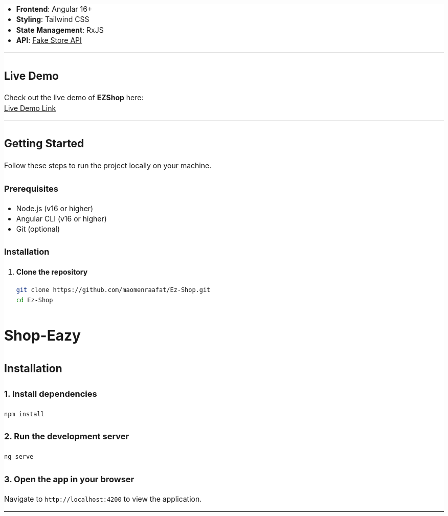 - **Frontend**: Angular 16+
- **Styling**: Tailwind CSS
- **State Management**: RxJS
- **API**: [Fake Store API](https://fakestoreapi.com)

---

## Live Demo

Check out the live demo of **EZShop** here:  
[Live Demo Link](https://ez-shop-1ebb.vercel.app/) 

---

## Getting Started

Follow these steps to run the project locally on your machine.

### Prerequisites

- Node.js (v16 or higher)
- Angular CLI (v16 or higher)
- Git (optional)

### Installation

1. **Clone the repository**
   ```bash
   git clone https://github.com/maomenraafat/Ez-Shop.git
   cd Ez-Shop
   ```

# Shop-Eazy

## Installation

### 1. Install dependencies

```bash
npm install
```

### 2. Run the development server

```bash
ng serve
```

### 3. Open the app in your browser

Navigate to `http://localhost:4200` to view the application.

---